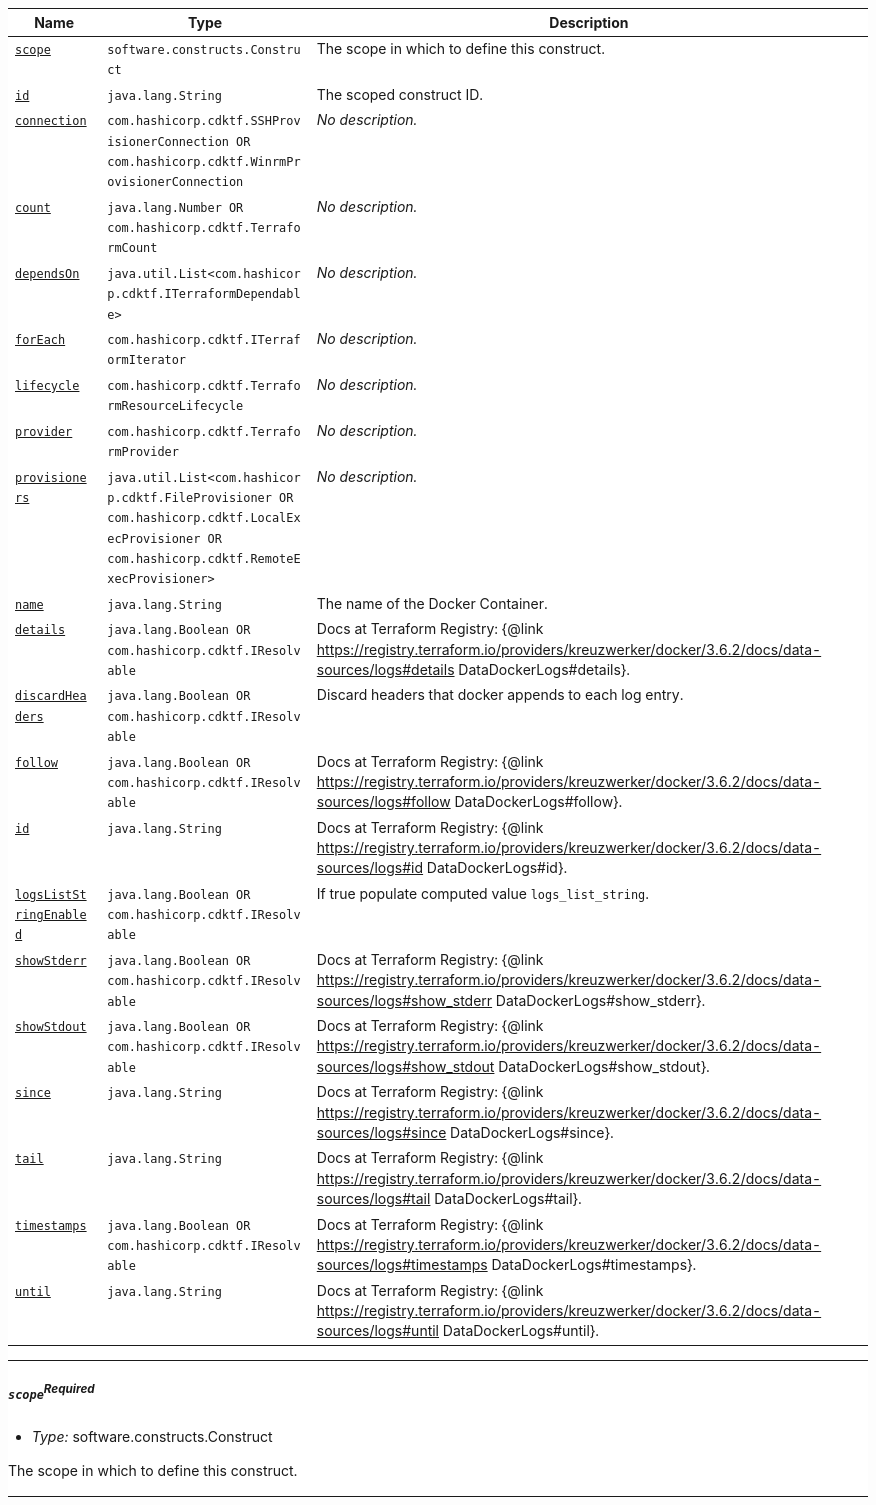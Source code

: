| **Name** | **Type** | **Description** |
| --- | --- | --- |
| <code><a href="#@cdktf/provider-docker.dataDockerLogs.DataDockerLogs.Initializer.parameter.scope">scope</a></code> | <code>software.constructs.Construct</code> | The scope in which to define this construct. |
| <code><a href="#@cdktf/provider-docker.dataDockerLogs.DataDockerLogs.Initializer.parameter.id">id</a></code> | <code>java.lang.String</code> | The scoped construct ID. |
| <code><a href="#@cdktf/provider-docker.dataDockerLogs.DataDockerLogs.Initializer.parameter.connection">connection</a></code> | <code>com.hashicorp.cdktf.SSHProvisionerConnection OR com.hashicorp.cdktf.WinrmProvisionerConnection</code> | *No description.* |
| <code><a href="#@cdktf/provider-docker.dataDockerLogs.DataDockerLogs.Initializer.parameter.count">count</a></code> | <code>java.lang.Number OR com.hashicorp.cdktf.TerraformCount</code> | *No description.* |
| <code><a href="#@cdktf/provider-docker.dataDockerLogs.DataDockerLogs.Initializer.parameter.dependsOn">dependsOn</a></code> | <code>java.util.List<com.hashicorp.cdktf.ITerraformDependable></code> | *No description.* |
| <code><a href="#@cdktf/provider-docker.dataDockerLogs.DataDockerLogs.Initializer.parameter.forEach">forEach</a></code> | <code>com.hashicorp.cdktf.ITerraformIterator</code> | *No description.* |
| <code><a href="#@cdktf/provider-docker.dataDockerLogs.DataDockerLogs.Initializer.parameter.lifecycle">lifecycle</a></code> | <code>com.hashicorp.cdktf.TerraformResourceLifecycle</code> | *No description.* |
| <code><a href="#@cdktf/provider-docker.dataDockerLogs.DataDockerLogs.Initializer.parameter.provider">provider</a></code> | <code>com.hashicorp.cdktf.TerraformProvider</code> | *No description.* |
| <code><a href="#@cdktf/provider-docker.dataDockerLogs.DataDockerLogs.Initializer.parameter.provisioners">provisioners</a></code> | <code>java.util.List<com.hashicorp.cdktf.FileProvisioner OR com.hashicorp.cdktf.LocalExecProvisioner OR com.hashicorp.cdktf.RemoteExecProvisioner></code> | *No description.* |
| <code><a href="#@cdktf/provider-docker.dataDockerLogs.DataDockerLogs.Initializer.parameter.name">name</a></code> | <code>java.lang.String</code> | The name of the Docker Container. |
| <code><a href="#@cdktf/provider-docker.dataDockerLogs.DataDockerLogs.Initializer.parameter.details">details</a></code> | <code>java.lang.Boolean OR com.hashicorp.cdktf.IResolvable</code> | Docs at Terraform Registry: {@link https://registry.terraform.io/providers/kreuzwerker/docker/3.6.2/docs/data-sources/logs#details DataDockerLogs#details}. |
| <code><a href="#@cdktf/provider-docker.dataDockerLogs.DataDockerLogs.Initializer.parameter.discardHeaders">discardHeaders</a></code> | <code>java.lang.Boolean OR com.hashicorp.cdktf.IResolvable</code> | Discard headers that docker appends to each log entry. |
| <code><a href="#@cdktf/provider-docker.dataDockerLogs.DataDockerLogs.Initializer.parameter.follow">follow</a></code> | <code>java.lang.Boolean OR com.hashicorp.cdktf.IResolvable</code> | Docs at Terraform Registry: {@link https://registry.terraform.io/providers/kreuzwerker/docker/3.6.2/docs/data-sources/logs#follow DataDockerLogs#follow}. |
| <code><a href="#@cdktf/provider-docker.dataDockerLogs.DataDockerLogs.Initializer.parameter.id">id</a></code> | <code>java.lang.String</code> | Docs at Terraform Registry: {@link https://registry.terraform.io/providers/kreuzwerker/docker/3.6.2/docs/data-sources/logs#id DataDockerLogs#id}. |
| <code><a href="#@cdktf/provider-docker.dataDockerLogs.DataDockerLogs.Initializer.parameter.logsListStringEnabled">logsListStringEnabled</a></code> | <code>java.lang.Boolean OR com.hashicorp.cdktf.IResolvable</code> | If true populate computed value `logs_list_string`. |
| <code><a href="#@cdktf/provider-docker.dataDockerLogs.DataDockerLogs.Initializer.parameter.showStderr">showStderr</a></code> | <code>java.lang.Boolean OR com.hashicorp.cdktf.IResolvable</code> | Docs at Terraform Registry: {@link https://registry.terraform.io/providers/kreuzwerker/docker/3.6.2/docs/data-sources/logs#show_stderr DataDockerLogs#show_stderr}. |
| <code><a href="#@cdktf/provider-docker.dataDockerLogs.DataDockerLogs.Initializer.parameter.showStdout">showStdout</a></code> | <code>java.lang.Boolean OR com.hashicorp.cdktf.IResolvable</code> | Docs at Terraform Registry: {@link https://registry.terraform.io/providers/kreuzwerker/docker/3.6.2/docs/data-sources/logs#show_stdout DataDockerLogs#show_stdout}. |
| <code><a href="#@cdktf/provider-docker.dataDockerLogs.DataDockerLogs.Initializer.parameter.since">since</a></code> | <code>java.lang.String</code> | Docs at Terraform Registry: {@link https://registry.terraform.io/providers/kreuzwerker/docker/3.6.2/docs/data-sources/logs#since DataDockerLogs#since}. |
| <code><a href="#@cdktf/provider-docker.dataDockerLogs.DataDockerLogs.Initializer.parameter.tail">tail</a></code> | <code>java.lang.String</code> | Docs at Terraform Registry: {@link https://registry.terraform.io/providers/kreuzwerker/docker/3.6.2/docs/data-sources/logs#tail DataDockerLogs#tail}. |
| <code><a href="#@cdktf/provider-docker.dataDockerLogs.DataDockerLogs.Initializer.parameter.timestamps">timestamps</a></code> | <code>java.lang.Boolean OR com.hashicorp.cdktf.IResolvable</code> | Docs at Terraform Registry: {@link https://registry.terraform.io/providers/kreuzwerker/docker/3.6.2/docs/data-sources/logs#timestamps DataDockerLogs#timestamps}. |
| <code><a href="#@cdktf/provider-docker.dataDockerLogs.DataDockerLogs.Initializer.parameter.until">until</a></code> | <code>java.lang.String</code> | Docs at Terraform Registry: {@link https://registry.terraform.io/providers/kreuzwerker/docker/3.6.2/docs/data-sources/logs#until DataDockerLogs#until}. |

---

##### `scope`<sup>Required</sup> <a name="scope" id="@cdktf/provider-docker.dataDockerLogs.DataDockerLogs.Initializer.parameter.scope"></a>

- *Type:* software.constructs.Construct

The scope in which to define this construct.

---
